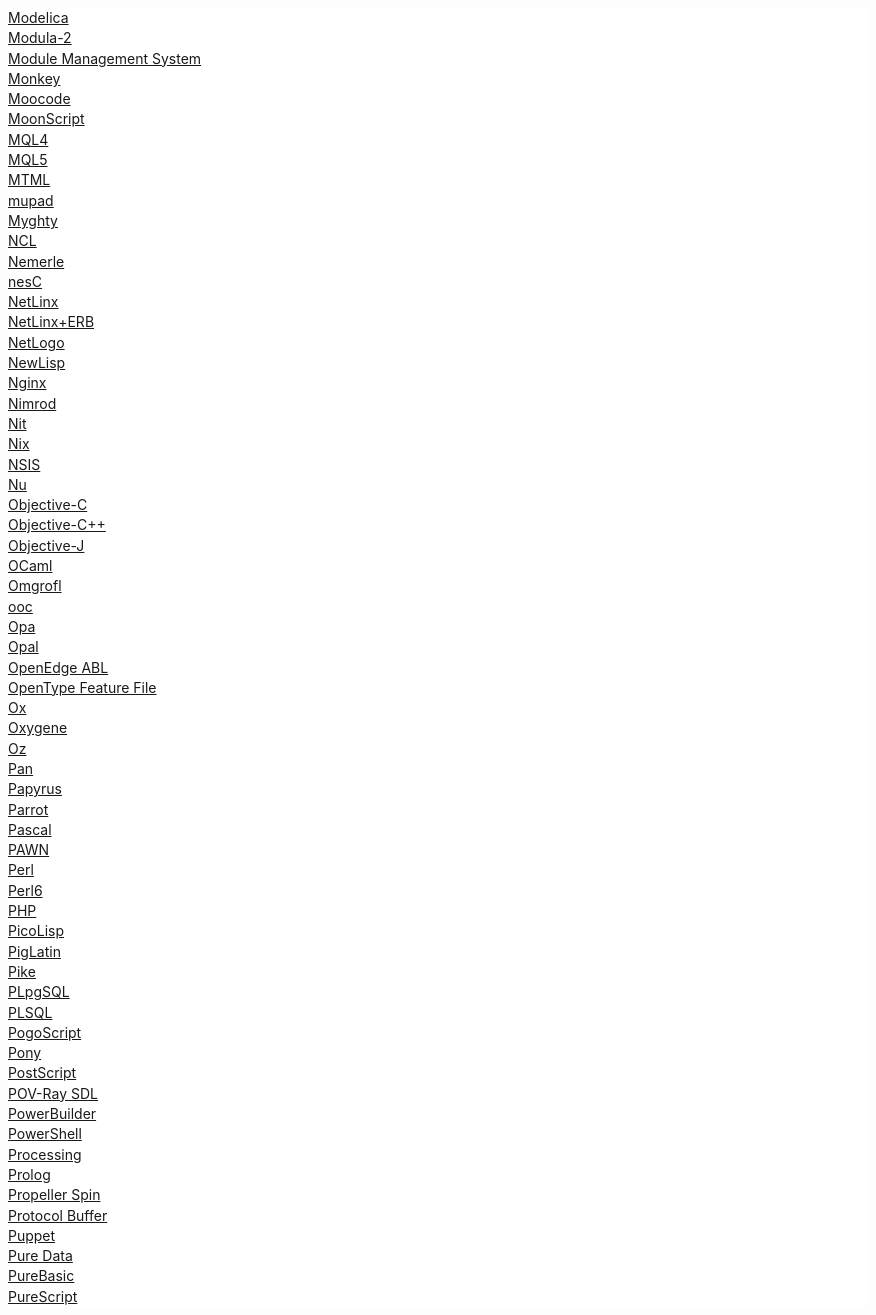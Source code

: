 [Modelica](#modelica)  
[Modula-2](#modula-2)  
[Module Management System](#module-management-system)  
[Monkey](#monkey)  
[Moocode](#moocode)  
[MoonScript](#moonscript)  
[MQL4](#mql4)  
[MQL5](#mql5)  
[MTML](#mtml)  
[mupad](#mupad)  
[Myghty](#myghty)  
[NCL](#ncl)  
[Nemerle](#nemerle)  
[nesC](#nesc)  
[NetLinx](#netlinx)  
[NetLinx+ERB](#netlinx-erb)  
[NetLogo](#netlogo)  
[NewLisp](#newlisp)  
[Nginx](#nginx)  
[Nimrod](#nimrod)  
[Nit](#nit)  
[Nix](#nix)  
[NSIS](#nsis)  
[Nu](#nu)  
[Objective-C](#objective-c)  
[Objective-C++](#objective-c-1)  
[Objective-J](#objective-j)  
[OCaml](#ocaml)  
[Omgrofl](#omgrofl)  
[ooc](#ooc)  
[Opa](#opa)  
[Opal](#opal)  
[OpenEdge ABL](#openedge-abl)  
[OpenType Feature File](#opentype-feature-file)  
[Ox](#ox)  
[Oxygene](#oxygene)  
[Oz](#oz)  
[Pan](#pan)  
[Papyrus](#papyrus)  
[Parrot](#parrot)  
[Pascal](#pascal)  
[PAWN](#pawn)  
[Perl](#perl)  
[Perl6](#perl6)  
[PHP](#php)  
[PicoLisp](#picolisp)  
[PigLatin](#piglatin)  
[Pike](#pike)  
[PLpgSQL](#plpgsql)  
[PLSQL](#plsql)  
[PogoScript](#pogoscript)  
[Pony](#pony)  
[PostScript](#postscript)  
[POV-Ray SDL](#pov-ray-sdl)  
[PowerBuilder](#powerbuilder)  
[PowerShell](#powershell)  
[Processing](#processing)  
[Prolog](#prolog)  
[Propeller Spin](#propeller-spin)  
[Protocol Buffer](#protocol-buffer)  
[Puppet](#puppet)  
[Pure Data](#pure-data)  
[PureBasic](#purebasic)  
[PureScript](#purescript)  